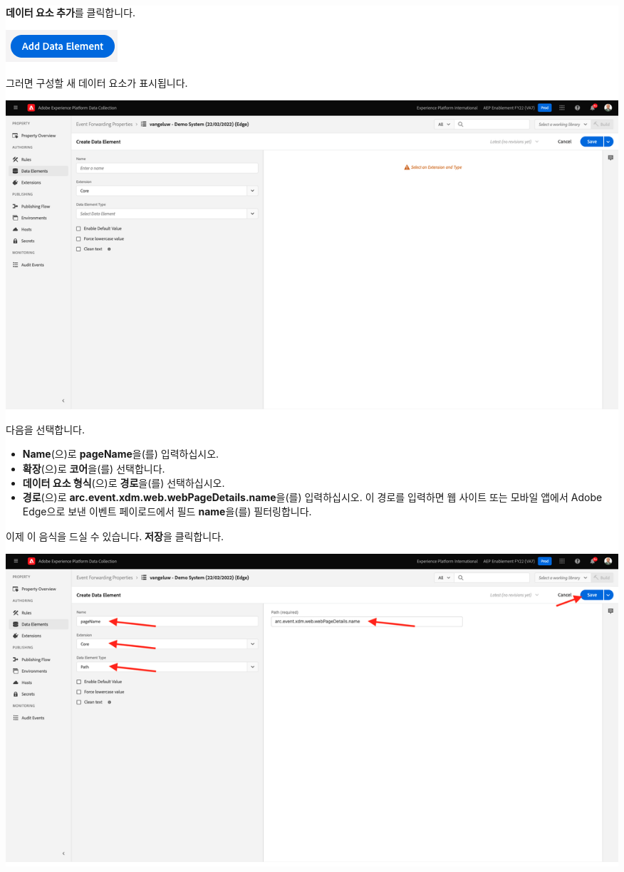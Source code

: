 **데이터 요소 추가**&#x200B;를 클릭합니다.

![Adobe Experience Platform 데이터 수집 SSF](./images/addde.png)

그러면 구성할 새 데이터 요소가 표시됩니다.

![Adobe Experience Platform 데이터 수집 SSF](./images/de2gcp.png)

다음을 선택합니다.

- **Name**(으)로 **pageName**&#x200B;을(를) 입력하십시오.
- **확장**(으)로 **코어**&#x200B;을(를) 선택합니다.
- **데이터 요소 형식**(으)로 **경로**&#x200B;을(를) 선택하십시오.
- **경로**(으)로 **arc.event.xdm.web.webPageDetails.name**&#x200B;을(를) 입력하십시오. 이 경로를 입력하면 웹 사이트 또는 모바일 앱에서 Adobe Edge으로 보낸 이벤트 페이로드에서 필드 **name**&#x200B;을(를) 필터링합니다.

이제 이 음식을 드실 수 있습니다. **저장**&#x200B;을 클릭합니다.

![Adobe Experience Platform 데이터 수집 SSF](./images/gcdpde3.png)
